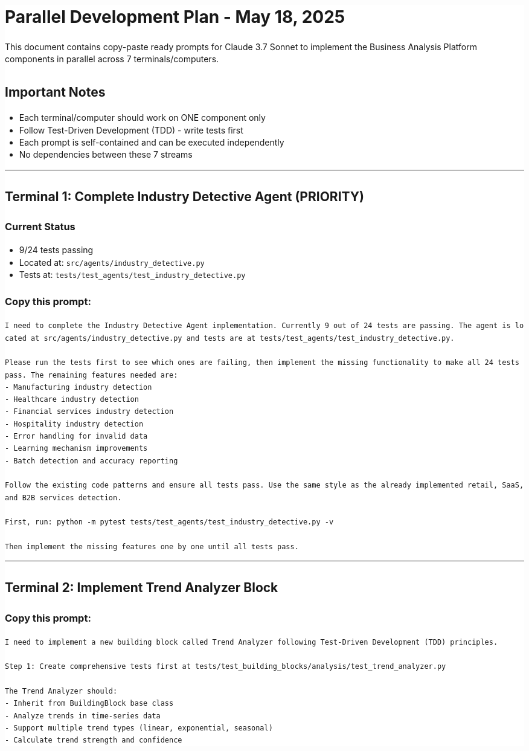 # Parallel Development Plan - May 18, 2025

This document contains copy-paste ready prompts for Claude 3.7 Sonnet to implement the Business Analysis Platform components in parallel across 7 terminals/computers.

## Important Notes
- Each terminal/computer should work on ONE component only
- Follow Test-Driven Development (TDD) - write tests first
- Each prompt is self-contained and can be executed independently
- No dependencies between these 7 streams

---

## Terminal 1: Complete Industry Detective Agent (PRIORITY)

### Current Status
- 9/24 tests passing
- Located at: `src/agents/industry_detective.py`
- Tests at: `tests/test_agents/test_industry_detective.py`

### Copy this prompt:
```
I need to complete the Industry Detective Agent implementation. Currently 9 out of 24 tests are passing. The agent is located at src/agents/industry_detective.py and tests are at tests/test_agents/test_industry_detective.py.

Please run the tests first to see which ones are failing, then implement the missing functionality to make all 24 tests pass. The remaining features needed are:
- Manufacturing industry detection
- Healthcare industry detection  
- Financial services industry detection
- Hospitality industry detection
- Error handling for invalid data
- Learning mechanism improvements
- Batch detection and accuracy reporting

Follow the existing code patterns and ensure all tests pass. Use the same style as the already implemented retail, SaaS, and B2B services detection.

First, run: python -m pytest tests/test_agents/test_industry_detective.py -v

Then implement the missing features one by one until all tests pass.
```

---

## Terminal 2: Implement Trend Analyzer Block

### Copy this prompt:
```
I need to implement a new building block called Trend Analyzer following Test-Driven Development (TDD) principles.

Step 1: Create comprehensive tests first at tests/test_building_blocks/analysis/test_trend_analyzer.py

The Trend Analyzer should:
- Inherit from BuildingBlock base class
- Analyze trends in time-series data
- Support multiple trend types (linear, exponential, seasonal)
- Calculate trend strength and confidence
```